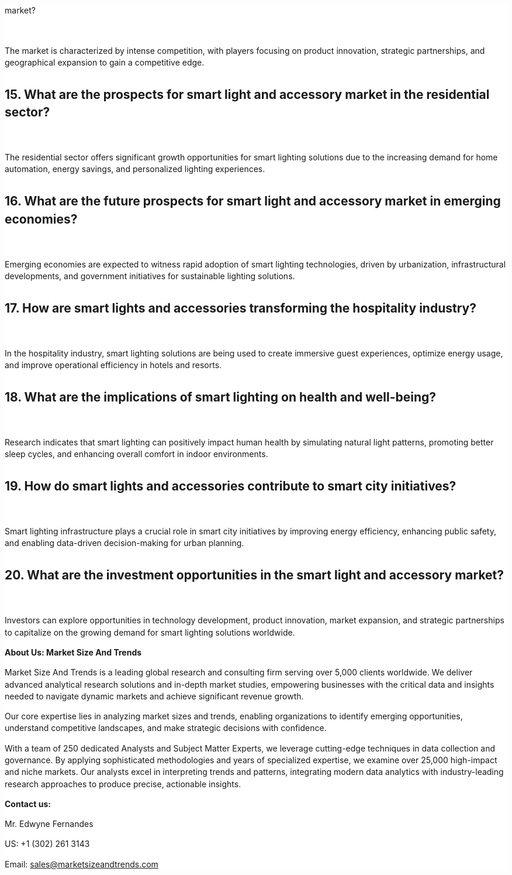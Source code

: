 market?</h2><p>&nbsp;</p><p>The market is characterized by intense competition, with players focusing on product innovation, strategic partnerships, and geographical expansion to gain a competitive edge.</p><h2>15. What are the prospects for smart light and accessory market in the residential sector?</h2><p>&nbsp;</p><p>The residential sector offers significant growth opportunities for smart lighting solutions due to the increasing demand for home automation, energy savings, and personalized lighting experiences.</p><h2>16. What are the future prospects for smart light and accessory market in emerging economies?</h2><p>&nbsp;</p><p>Emerging economies are expected to witness rapid adoption of smart lighting technologies, driven by urbanization, infrastructural developments, and government initiatives for sustainable lighting solutions.</p><h2>17. How are smart lights and accessories transforming the hospitality industry?</h2><p>&nbsp;</p><p>In the hospitality industry, smart lighting solutions are being used to create immersive guest experiences, optimize energy usage, and improve operational efficiency in hotels and resorts.</p><h2>18. What are the implications of smart lighting on health and well-being?</h2><p>&nbsp;</p><p>Research indicates that smart lighting can positively impact human health by simulating natural light patterns, promoting better sleep cycles, and enhancing overall comfort in indoor environments.</p><h2>19. How do smart lights and accessories contribute to smart city initiatives?</h2><p>&nbsp;</p><p>Smart lighting infrastructure plays a crucial role in smart city initiatives by improving energy efficiency, enhancing public safety, and enabling data-driven decision-making for urban planning.</p><h2>20. What are the investment opportunities in the smart light and accessory market?</h2><p>&nbsp;</p><p>Investors can explore opportunities in technology development, product innovation, market expansion, and strategic partnerships to capitalize on the growing demand for smart lighting solutions worldwide.</p></body></html></p><p><strong>About Us:&nbsp;Market Size And Trends</strong></p><p>Market Size And Trends&nbsp;is a leading global research and consulting firm serving over 5,000 clients worldwide. We deliver advanced analytical research solutions and in-depth market studies, empowering businesses with the critical data and insights needed to navigate dynamic markets and achieve significant revenue growth.</p><p>Our core expertise lies in analyzing market sizes and trends, enabling organizations to identify emerging opportunities, understand competitive landscapes, and make strategic decisions with confidence.</p><p>With a team of 250 dedicated Analysts and Subject Matter Experts, we leverage cutting-edge techniques in data collection and governance. By applying sophisticated methodologies and years of specialized expertise, we examine over 25,000 high-impact and niche markets. Our analysts excel in interpreting trends and patterns, integrating modern data analytics with industry-leading research approaches to produce precise, actionable insights.</p><p><strong>Contact us:</strong></p><p>Mr. Edwyne Fernandes</p><p>US: +1 (302) 261 3143</p><p>Email: <a href="mailto:sales@marketsizeandtrends.com">sales@marketsizeandtrends.com</a>&nbsp;</p>
